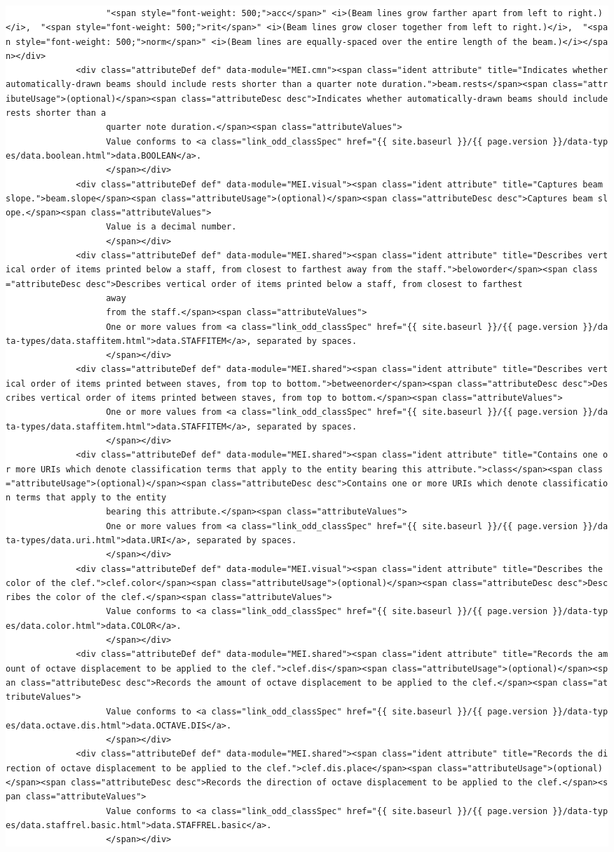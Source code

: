                         "<span style="font-weight: 500;">acc</span>" <i>(Beam lines grow farther apart from left to right.)</i>,  "<span style="font-weight: 500;">rit</span>" <i>(Beam lines grow closer together from left to right.)</i>,  "<span style="font-weight: 500;">norm</span>" <i>(Beam lines are equally-spaced over the entire length of the beam.)</i></span></div>
                  <div class="attributeDef def" data-module="MEI.cmn"><span class="ident attribute" title="Indicates whether automatically-drawn beams should include rests shorter than a quarter note duration.">beam.rests</span><span class="attributeUsage">(optional)</span><span class="attributeDesc desc">Indicates whether automatically-drawn beams should include rests shorter than a
                        quarter note duration.</span><span class="attributeValues">
                        Value conforms to <a class="link_odd_classSpec" href="{{ site.baseurl }}/{{ page.version }}/data-types/data.boolean.html">data.BOOLEAN</a>.
                        </span></div>
                  <div class="attributeDef def" data-module="MEI.visual"><span class="ident attribute" title="Captures beam slope.">beam.slope</span><span class="attributeUsage">(optional)</span><span class="attributeDesc desc">Captures beam slope.</span><span class="attributeValues">
                        Value is a decimal number.
                        </span></div>
                  <div class="attributeDef def" data-module="MEI.shared"><span class="ident attribute" title="Describes vertical order of items printed below a staff, from closest to farthest away from the staff.">beloworder</span><span class="attributeDesc desc">Describes vertical order of items printed below a staff, from closest to farthest
                        away
                        from the staff.</span><span class="attributeValues">
                        One or more values from <a class="link_odd_classSpec" href="{{ site.baseurl }}/{{ page.version }}/data-types/data.staffitem.html">data.STAFFITEM</a>, separated by spaces.
                        </span></div>
                  <div class="attributeDef def" data-module="MEI.shared"><span class="ident attribute" title="Describes vertical order of items printed between staves, from top to bottom.">betweenorder</span><span class="attributeDesc desc">Describes vertical order of items printed between staves, from top to bottom.</span><span class="attributeValues">
                        One or more values from <a class="link_odd_classSpec" href="{{ site.baseurl }}/{{ page.version }}/data-types/data.staffitem.html">data.STAFFITEM</a>, separated by spaces.
                        </span></div>
                  <div class="attributeDef def" data-module="MEI.shared"><span class="ident attribute" title="Contains one or more URIs which denote classification terms that apply to the entity bearing this attribute.">class</span><span class="attributeUsage">(optional)</span><span class="attributeDesc desc">Contains one or more URIs which denote classification terms that apply to the entity
                        bearing this attribute.</span><span class="attributeValues">
                        One or more values from <a class="link_odd_classSpec" href="{{ site.baseurl }}/{{ page.version }}/data-types/data.uri.html">data.URI</a>, separated by spaces.
                        </span></div>
                  <div class="attributeDef def" data-module="MEI.visual"><span class="ident attribute" title="Describes the color of the clef.">clef.color</span><span class="attributeUsage">(optional)</span><span class="attributeDesc desc">Describes the color of the clef.</span><span class="attributeValues">
                        Value conforms to <a class="link_odd_classSpec" href="{{ site.baseurl }}/{{ page.version }}/data-types/data.color.html">data.COLOR</a>.
                        </span></div>
                  <div class="attributeDef def" data-module="MEI.shared"><span class="ident attribute" title="Records the amount of octave displacement to be applied to the clef.">clef.dis</span><span class="attributeUsage">(optional)</span><span class="attributeDesc desc">Records the amount of octave displacement to be applied to the clef.</span><span class="attributeValues">
                        Value conforms to <a class="link_odd_classSpec" href="{{ site.baseurl }}/{{ page.version }}/data-types/data.octave.dis.html">data.OCTAVE.DIS</a>.
                        </span></div>
                  <div class="attributeDef def" data-module="MEI.shared"><span class="ident attribute" title="Records the direction of octave displacement to be applied to the clef.">clef.dis.place</span><span class="attributeUsage">(optional)</span><span class="attributeDesc desc">Records the direction of octave displacement to be applied to the clef.</span><span class="attributeValues">
                        Value conforms to <a class="link_odd_classSpec" href="{{ site.baseurl }}/{{ page.version }}/data-types/data.staffrel.basic.html">data.STAFFREL.basic</a>.
                        </span></div>